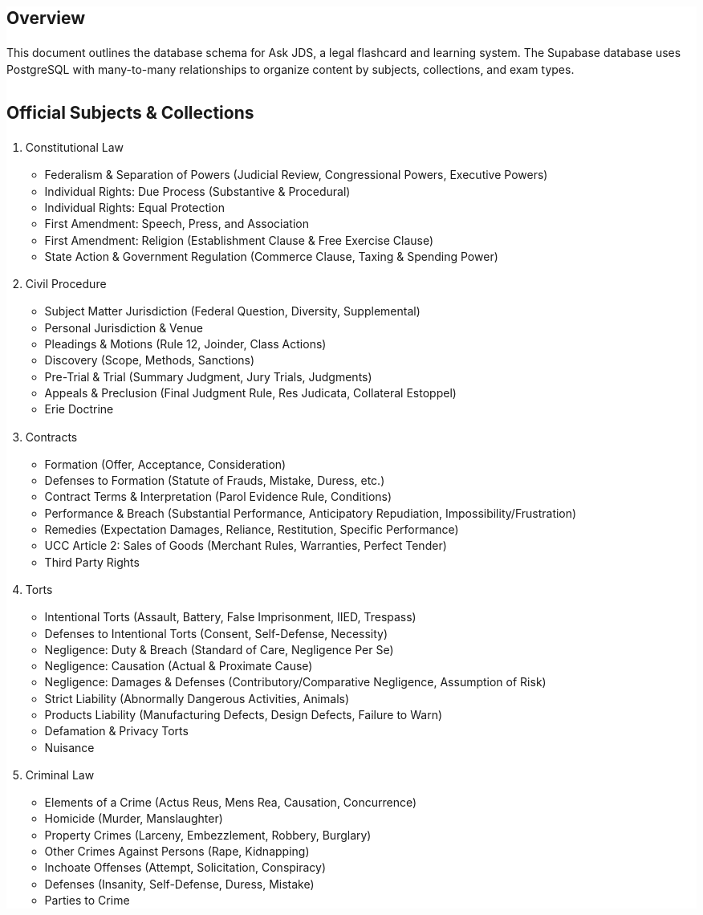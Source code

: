 ## Overview

This document outlines the database schema for Ask JDS, a legal flashcard and learning system. The Supabase database uses PostgreSQL with many-to-many relationships to organize content by subjects, collections, and exam types.

## Official Subjects & Collections

1. Constitutional Law
   - Federalism & Separation of Powers (Judicial Review, Congressional Powers, Executive Powers)
   - Individual Rights: Due Process (Substantive & Procedural)
   - Individual Rights: Equal Protection
   - First Amendment: Speech, Press, and Association
   - First Amendment: Religion (Establishment Clause & Free Exercise Clause)
   - State Action & Government Regulation (Commerce Clause, Taxing & Spending Power)

2. Civil Procedure
   - Subject Matter Jurisdiction (Federal Question, Diversity, Supplemental)
   - Personal Jurisdiction & Venue
   - Pleadings & Motions (Rule 12, Joinder, Class Actions)
   - Discovery (Scope, Methods, Sanctions)
   - Pre-Trial & Trial (Summary Judgment, Jury Trials, Judgments)
   - Appeals & Preclusion (Final Judgment Rule, Res Judicata, Collateral Estoppel)
   - Erie Doctrine

3. Contracts
   - Formation (Offer, Acceptance, Consideration)
   - Defenses to Formation (Statute of Frauds, Mistake, Duress, etc.)
   - Contract Terms & Interpretation (Parol Evidence Rule, Conditions)
   - Performance & Breach (Substantial Performance, Anticipatory Repudiation, Impossibility/Frustration)
   - Remedies (Expectation Damages, Reliance, Restitution, Specific Performance)
   - UCC Article 2: Sales of Goods (Merchant Rules, Warranties, Perfect Tender)
   - Third Party Rights

4. Torts
   - Intentional Torts (Assault, Battery, False Imprisonment, IIED, Trespass)
   - Defenses to Intentional Torts (Consent, Self-Defense, Necessity)
   - Negligence: Duty & Breach (Standard of Care, Negligence Per Se)
   - Negligence: Causation (Actual & Proximate Cause)
   - Negligence: Damages & Defenses (Contributory/Comparative Negligence, Assumption of Risk)
   - Strict Liability (Abnormally Dangerous Activities, Animals)
   - Products Liability (Manufacturing Defects, Design Defects, Failure to Warn)
   - Defamation & Privacy Torts
   - Nuisance

5. Criminal Law
   - Elements of a Crime (Actus Reus, Mens Rea, Causation, Concurrence)
   - Homicide (Murder, Manslaughter)
   - Property Crimes (Larceny, Embezzlement, Robbery, Burglary)
   - Other Crimes Against Persons (Rape, Kidnapping)
   - Inchoate Offenses (Attempt, Solicitation, Conspiracy)
   - Defenses (Insanity, Self-Defense, Duress, Mistake)
   - Parties to Crime
